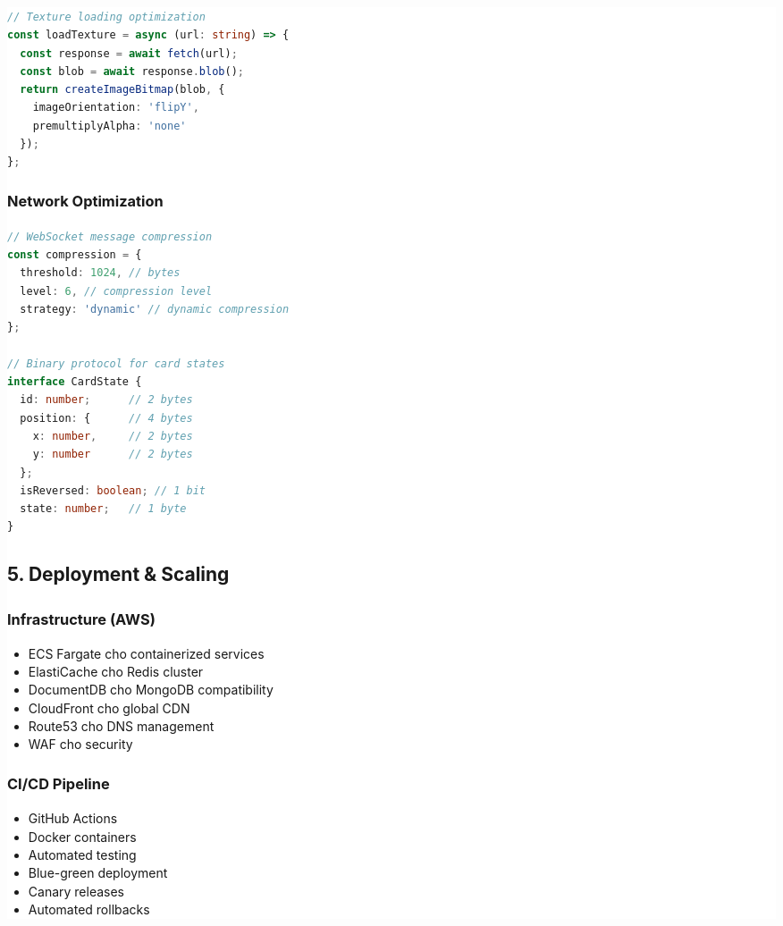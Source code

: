 ```typescript
// Texture loading optimization
const loadTexture = async (url: string) => {
  const response = await fetch(url);
  const blob = await response.blob();
  return createImageBitmap(blob, {
    imageOrientation: 'flipY',
    premultiplyAlpha: 'none'
  });
};
```

### Network Optimization
```typescript
// WebSocket message compression
const compression = {
  threshold: 1024, // bytes
  level: 6, // compression level
  strategy: 'dynamic' // dynamic compression
};

// Binary protocol for card states
interface CardState {
  id: number;      // 2 bytes
  position: {      // 4 bytes
    x: number,     // 2 bytes
    y: number      // 2 bytes
  };
  isReversed: boolean; // 1 bit
  state: number;   // 1 byte
}
```

## 5. Deployment & Scaling

### Infrastructure (AWS)
- ECS Fargate cho containerized services
- ElastiCache cho Redis cluster
- DocumentDB cho MongoDB compatibility
- CloudFront cho global CDN
- Route53 cho DNS management
- WAF cho security

### CI/CD Pipeline
- GitHub Actions
- Docker containers
- Automated testing
- Blue-green deployment
- Canary releases
- Automated rollbacks
